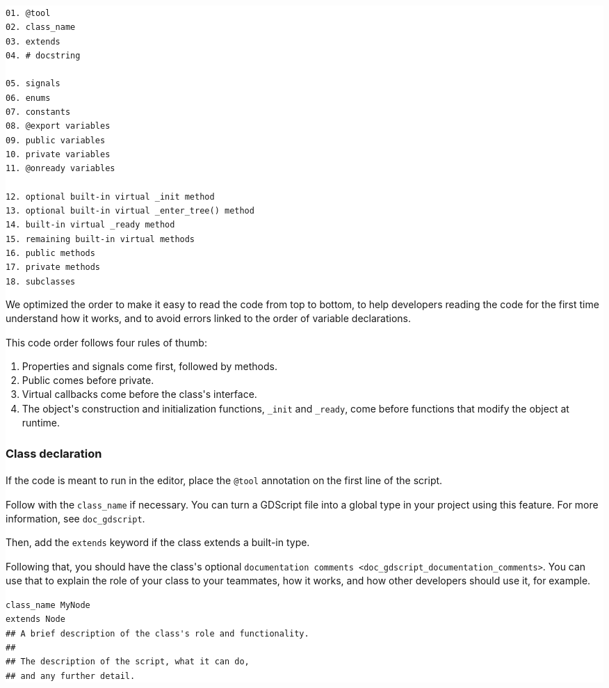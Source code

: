     01. @tool
    02. class_name
    03. extends
    04. # docstring

    05. signals
    06. enums
    07. constants
    08. @export variables
    09. public variables
    10. private variables
    11. @onready variables

    12. optional built-in virtual _init method
    13. optional built-in virtual _enter_tree() method
    14. built-in virtual _ready method
    15. remaining built-in virtual methods
    16. public methods
    17. private methods
    18. subclasses

We optimized the order to make it easy to read the code from top to
bottom, to help developers reading the code for the first time
understand how it works, and to avoid errors linked to the order of
variable declarations.

This code order follows four rules of thumb:

1.  Properties and signals come first, followed by methods.
2.  Public comes before private.
3.  Virtual callbacks come before the class's interface.
4.  The object's construction and initialization functions, `_init` and
    `_ready`, come before functions that modify the object at runtime.

### Class declaration

If the code is meant to run in the editor, place the `@tool` annotation
on the first line of the script.

Follow with the `class_name` if necessary. You can turn a GDScript file
into a global type in your project using this feature. For more
information, see `doc_gdscript`.

Then, add the `extends` keyword if the class extends a built-in type.

Following that, you should have the class's optional
`documentation comments <doc_gdscript_documentation_comments>`. You can
use that to explain the role of your class to your teammates, how it
works, and how other developers should use it, for example.

    class_name MyNode
    extends Node
    ## A brief description of the class's role and functionality.
    ##
    ## The description of the script, what it can do,
    ## and any further detail.

